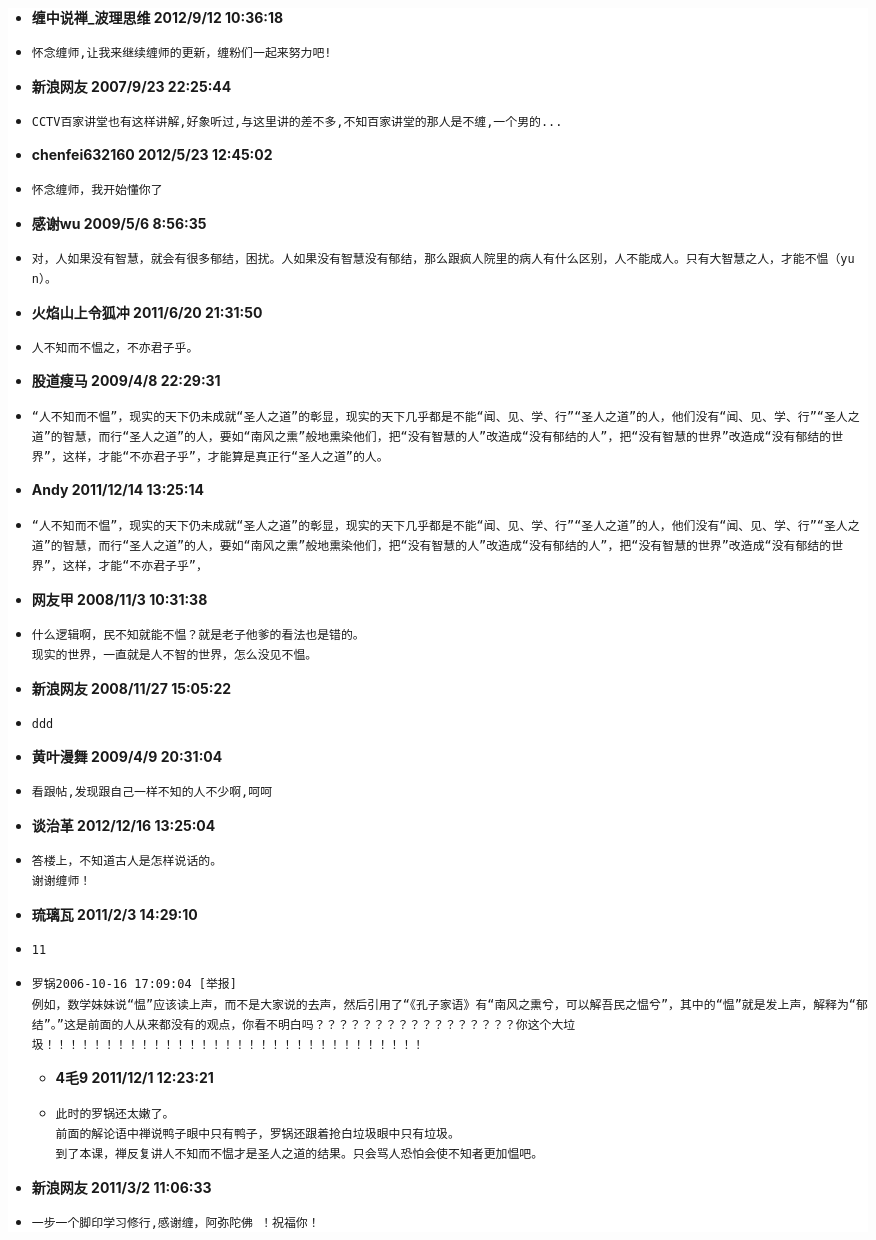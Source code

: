 - **缠中说禅_波理思维 2012/9/12 10:36:18**
- ```
  怀念缠师,让我来继续缠师的更新，缠粉们一起来努力吧!
  ```
- **新浪网友 2007/9/23 22:25:44**
- ```
  CCTV百家讲堂也有这样讲解,好象听过,与这里讲的差不多,不知百家讲堂的那人是不缠,一个男的...
  ```
- **chenfei632160 2012/5/23 12:45:02**
- ```
  怀念缠师，我开始懂你了
  ```
- **感谢wu 2009/5/6 8:56:35**
- ```
  对，人如果没有智慧，就会有很多郁结，困扰。人如果没有智慧没有郁结，那么跟疯人院里的病人有什么区别，人不能成人。只有大智慧之人，才能不愠（yun）。
  ```
- **火焰山上令狐冲 2011/6/20 21:31:50**
- ```
  人不知而不愠之，不亦君子乎。
  ```
- **股道瘦马 2009/4/8 22:29:31**
- ```
  “人不知而不愠”，现实的天下仍未成就“圣人之道”的彰显，现实的天下几乎都是不能“闻、见、学、行”“圣人之道”的人，他们没有“闻、见、学、行”“圣人之道”的智慧，而行“圣人之道”的人，要如“南风之熏”般地熏染他们，把“没有智慧的人”改造成“没有郁结的人”，把“没有智慧的世界”改造成“没有郁结的世界”，这样，才能“不亦君子乎”，才能算是真正行“圣人之道”的人。 
  ```
- **Andy 2011/12/14 13:25:14**
- ```
  “人不知而不愠”，现实的天下仍未成就“圣人之道”的彰显，现实的天下几乎都是不能“闻、见、学、行”“圣人之道”的人，他们没有“闻、见、学、行”“圣人之道”的智慧，而行“圣人之道”的人，要如“南风之熏”般地熏染他们，把“没有智慧的人”改造成“没有郁结的人”，把“没有智慧的世界”改造成“没有郁结的世界”，这样，才能“不亦君子乎”，
  ```
- **网友甲 2008/11/3 10:31:38**
- ```
  什么逻辑啊，民不知就能不愠？就是老子他爹的看法也是错的。
  现实的世界，一直就是人不智的世界，怎么没见不愠。
  ```
- **新浪网友 2008/11/27 15:05:22**
- ```
  ddd
  ```
- **黄叶漫舞 2009/4/9 20:31:04**
- ```
  看跟帖,发现跟自己一样不知的人不少啊,呵呵
  ```
- **谈治革 2012/12/16 13:25:04**
- ```
  答楼上，不知道古人是怎样说话的。
  谢谢缠师！
  ```
- **琉璃瓦 2011/2/3 14:29:10**
- ```
  11
  ```
- ```
  罗锅2006-10-16 17:09:04 [举报]
  例如，数学妹妹说“愠”应该读上声，而不是大家说的去声，然后引用了“《孔子家语》有“南风之熏兮，可以解吾民之愠兮”，其中的“愠”就是发上声，解释为“郁结”。”这是前面的人从来都没有的观点，你看不明白吗？？？？？？？？？？？？？？？？？你这个大垃圾！！！！！！！！！！！！！！！！！！！！！！！！！！！！！！！！
  ```
   - **4毛9 2011/12/1 12:23:21**
   - ```
     此时的罗锅还太嫩了。
     前面的解论语中禅说鸭子眼中只有鸭子，罗锅还跟着抢白垃圾眼中只有垃圾。
     到了本课，禅反复讲人不知而不愠才是圣人之道的结果。只会骂人恐怕会使不知者更加愠吧。
     ```
- **新浪网友 2011/3/2 11:06:33**
- ```
  一步一个脚印学习修行,感谢缠，阿弥陀佛 ！祝福你！
  ```